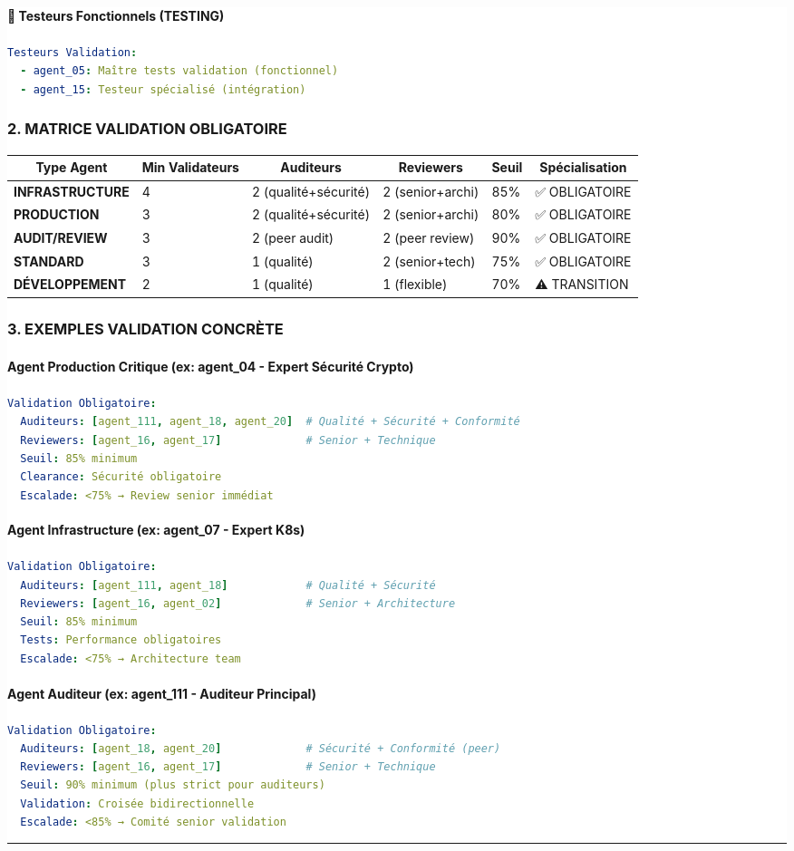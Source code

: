 #### 🧪 **Testeurs Fonctionnels (TESTING)**
```yaml
Testeurs Validation:
  - agent_05: Maître tests validation (fonctionnel)
  - agent_15: Testeur spécialisé (intégration)
```

### **2. MATRICE VALIDATION OBLIGATOIRE**

| Type Agent | Min Validateurs | Auditeurs | Reviewers | Seuil | Spécialisation |
|------------|----------------|-----------|-----------|-------|----------------|
| **INFRASTRUCTURE** | 4 | 2 (qualité+sécurité) | 2 (senior+archi) | 85% | ✅ OBLIGATOIRE |
| **PRODUCTION** | 3 | 2 (qualité+sécurité) | 2 (senior+archi) | 80% | ✅ OBLIGATOIRE |
| **AUDIT/REVIEW** | 3 | 2 (peer audit) | 2 (peer review) | 90% | ✅ OBLIGATOIRE |
| **STANDARD** | 3 | 1 (qualité) | 2 (senior+tech) | 75% | ✅ OBLIGATOIRE |
| **DÉVELOPPEMENT** | 2 | 1 (qualité) | 1 (flexible) | 70% | ⚠️ TRANSITION |

### **3. EXEMPLES VALIDATION CONCRÈTE**

#### **Agent Production Critique (ex: agent_04 - Expert Sécurité Crypto)**
```yaml
Validation Obligatoire:
  Auditeurs: [agent_111, agent_18, agent_20]  # Qualité + Sécurité + Conformité
  Reviewers: [agent_16, agent_17]             # Senior + Technique
  Seuil: 85% minimum
  Clearance: Sécurité obligatoire
  Escalade: <75% → Review senior immédiat
```

#### **Agent Infrastructure (ex: agent_07 - Expert K8s)**
```yaml
Validation Obligatoire:
  Auditeurs: [agent_111, agent_18]            # Qualité + Sécurité
  Reviewers: [agent_16, agent_02]             # Senior + Architecture
  Seuil: 85% minimum
  Tests: Performance obligatoires
  Escalade: <75% → Architecture team
```

#### **Agent Auditeur (ex: agent_111 - Auditeur Principal)**
```yaml
Validation Obligatoire:
  Auditeurs: [agent_18, agent_20]             # Sécurité + Conformité (peer)
  Reviewers: [agent_16, agent_17]             # Senior + Technique
  Seuil: 90% minimum (plus strict pour auditeurs)
  Validation: Croisée bidirectionnelle
  Escalade: <85% → Comité senior validation
```

---
